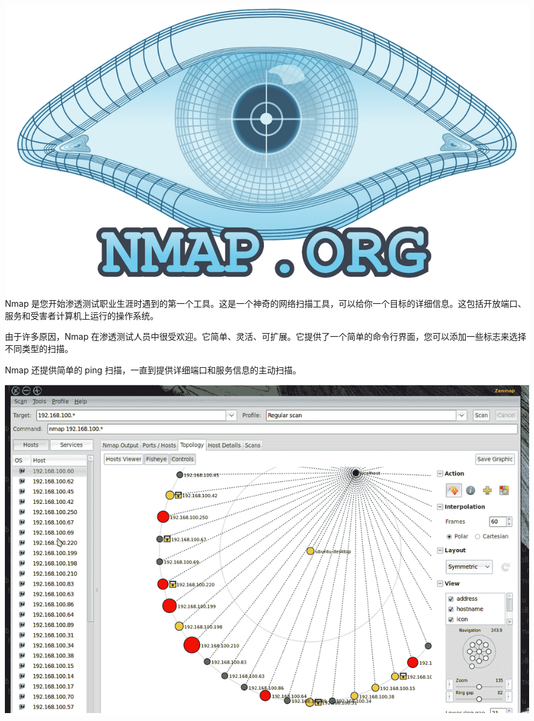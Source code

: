 ![nmap](img/307866279e1fabbbdec736676828f45f.png)

Nmap 是您开始渗透测试职业生涯时遇到的第一个工具。这是一个神奇的网络扫描工具，可以给你一个目标的详细信息。这包括开放端口、服务和受害者计算机上运行的操作系统。

由于许多原因，Nmap 在渗透测试人员中很受欢迎。它简单、灵活、可扩展。它提供了一个简单的命令行界面，您可以添加一些标志来选择不同类型的扫描。

Nmap 还提供简单的 ping 扫描，一直到提供详细端口和服务信息的主动扫描。

![zenmap](img/d89c4a32aebf0714b37a7d5bc610a001.png)
